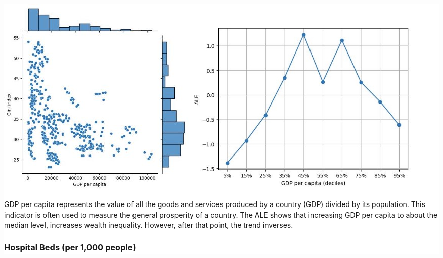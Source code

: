 ![](reports/figures/readme/Aspose.Words.bd76c45c-511d-4d2a-8062-41716b796190.013.jpeg) ![](reports/figures/readme/Aspose.Words.bd76c45c-511d-4d2a-8062-41716b796190.014.jpeg)

GDP per capita represents the value of all the goods and services produced by a country (GDP) divided by its population. This indicator is often used to measure the general prosperity of a country. The ALE shows that increasing GDP per capita to about the median level, increases wealth inequality. However, after that point, the trend inverses. 

### Hospital Beds (per 1,000 people) 
